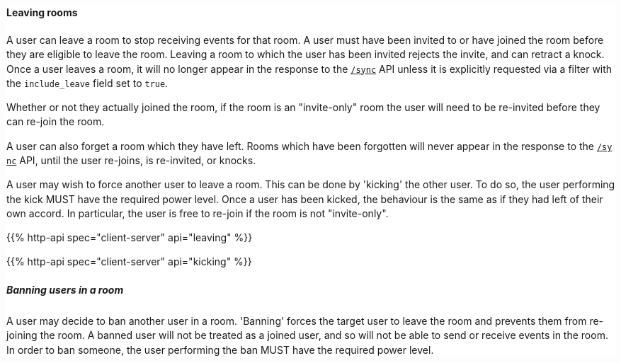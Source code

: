 #### Leaving rooms

A user can leave a room to stop receiving events for that room. A user
must have been invited to or have joined the room before they are
eligible to leave the room. Leaving a room to which the user has been
invited rejects the invite, and can retract a knock. Once a user leaves
a room, it will no longer appear in the response to the
[`/sync`](/client-server-api/#get_matrixclientv3sync) API unless it is
explicitly requested via a filter with the `include_leave` field set
to `true`.

Whether or not they actually joined the room, if the room is an
"invite-only" room the user will need to be re-invited before they can
re-join the room.

A user can also forget a room which they have left. Rooms which have
been forgotten will never appear in the response to the [`/sync`](/client-server-api/#get_matrixclientv3sync) API,
until the user re-joins, is re-invited, or knocks.

A user may wish to force another user to leave a room. This can be done
by 'kicking' the other user. To do so, the user performing the kick MUST
have the required power level. Once a user has been kicked, the
behaviour is the same as if they had left of their own accord. In
particular, the user is free to re-join if the room is not
"invite-only".

{{% http-api spec="client-server" api="leaving" %}}

{{% http-api spec="client-server" api="kicking" %}}

##### Banning users in a room

A user may decide to ban another user in a room. 'Banning' forces the
target user to leave the room and prevents them from re-joining the
room. A banned user will not be treated as a joined user, and so will
not be able to send or receive events in the room. In order to ban
someone, the user performing the ban MUST have the required power level.

